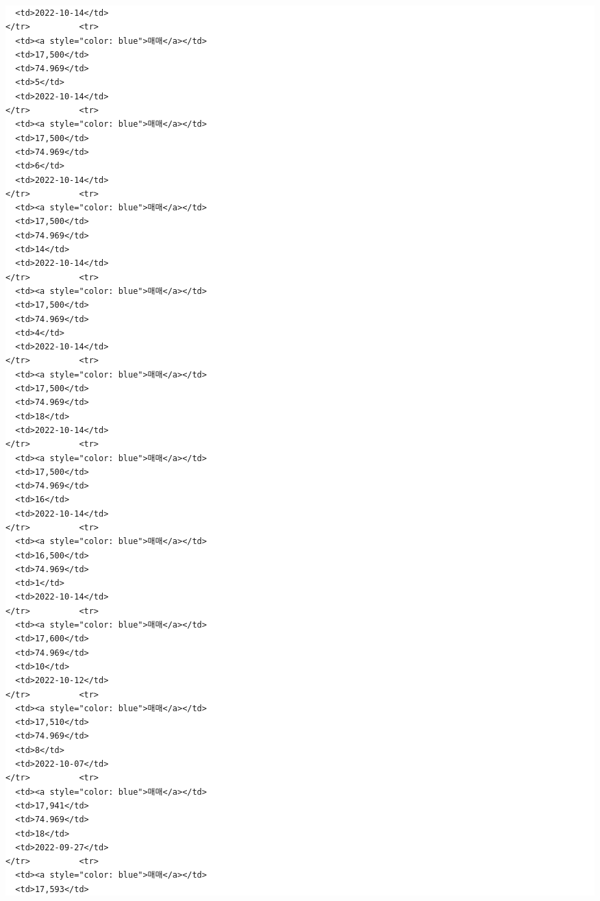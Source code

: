       <td>2022-10-14</td>
    </tr>          <tr>
      <td><a style="color: blue">매매</a></td>
      <td>17,500</td>
      <td>74.969</td>
      <td>5</td>
      <td>2022-10-14</td>
    </tr>          <tr>
      <td><a style="color: blue">매매</a></td>
      <td>17,500</td>
      <td>74.969</td>
      <td>6</td>
      <td>2022-10-14</td>
    </tr>          <tr>
      <td><a style="color: blue">매매</a></td>
      <td>17,500</td>
      <td>74.969</td>
      <td>14</td>
      <td>2022-10-14</td>
    </tr>          <tr>
      <td><a style="color: blue">매매</a></td>
      <td>17,500</td>
      <td>74.969</td>
      <td>4</td>
      <td>2022-10-14</td>
    </tr>          <tr>
      <td><a style="color: blue">매매</a></td>
      <td>17,500</td>
      <td>74.969</td>
      <td>18</td>
      <td>2022-10-14</td>
    </tr>          <tr>
      <td><a style="color: blue">매매</a></td>
      <td>17,500</td>
      <td>74.969</td>
      <td>16</td>
      <td>2022-10-14</td>
    </tr>          <tr>
      <td><a style="color: blue">매매</a></td>
      <td>16,500</td>
      <td>74.969</td>
      <td>1</td>
      <td>2022-10-14</td>
    </tr>          <tr>
      <td><a style="color: blue">매매</a></td>
      <td>17,600</td>
      <td>74.969</td>
      <td>10</td>
      <td>2022-10-12</td>
    </tr>          <tr>
      <td><a style="color: blue">매매</a></td>
      <td>17,510</td>
      <td>74.969</td>
      <td>8</td>
      <td>2022-10-07</td>
    </tr>          <tr>
      <td><a style="color: blue">매매</a></td>
      <td>17,941</td>
      <td>74.969</td>
      <td>18</td>
      <td>2022-09-27</td>
    </tr>          <tr>
      <td><a style="color: blue">매매</a></td>
      <td>17,593</td>